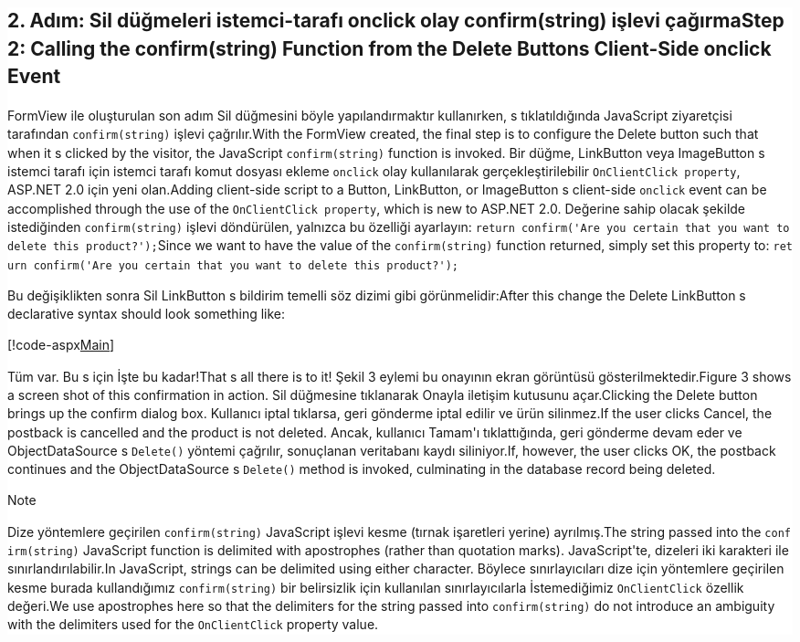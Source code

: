 ## <a name="step-2-calling-the-confirmstring-function-from-the-delete-buttons-client-side-onclick-event"></a><span data-ttu-id="2f7d7-144">2. Adım: Sil düğmeleri istemci-tarafı onclick olay confirm(string) işlevi çağırma</span><span class="sxs-lookup"><span data-stu-id="2f7d7-144">Step 2: Calling the confirm(string) Function from the Delete Buttons Client-Side onclick Event</span></span>

<span data-ttu-id="2f7d7-145">FormView ile oluşturulan son adım Sil düğmesini böyle yapılandırmaktır kullanırken, s tıklatıldığında JavaScript ziyaretçisi tarafından `confirm(string)` işlevi çağrılır.</span><span class="sxs-lookup"><span data-stu-id="2f7d7-145">With the FormView created, the final step is to configure the Delete button such that when it s clicked by the visitor, the JavaScript `confirm(string)` function is invoked.</span></span> <span data-ttu-id="2f7d7-146">Bir düğme, LinkButton veya ImageButton s istemci tarafı için istemci tarafı komut dosyası ekleme `onclick` olay kullanılarak gerçekleştirilebilir `OnClientClick property`, ASP.NET 2.0 için yeni olan.</span><span class="sxs-lookup"><span data-stu-id="2f7d7-146">Adding client-side script to a Button, LinkButton, or ImageButton s client-side `onclick` event can be accomplished through the use of the `OnClientClick property`, which is new to ASP.NET 2.0.</span></span> <span data-ttu-id="2f7d7-147">Değerine sahip olacak şekilde istediğinden `confirm(string)` işlevi döndürülen, yalnızca bu özelliği ayarlayın: `return confirm('Are you certain that you want to delete this product?');`</span><span class="sxs-lookup"><span data-stu-id="2f7d7-147">Since we want to have the value of the `confirm(string)` function returned, simply set this property to: `return confirm('Are you certain that you want to delete this product?');`</span></span>

<span data-ttu-id="2f7d7-148">Bu değişiklikten sonra Sil LinkButton s bildirim temelli söz dizimi gibi görünmelidir:</span><span class="sxs-lookup"><span data-stu-id="2f7d7-148">After this change the Delete LinkButton s declarative syntax should look something like:</span></span>


[!code-aspx[Main](adding-client-side-confirmation-when-deleting-cs/samples/sample3.aspx)]

<span data-ttu-id="2f7d7-149">Tüm var. Bu s için İşte bu kadar!</span><span class="sxs-lookup"><span data-stu-id="2f7d7-149">That s all there is to it!</span></span> <span data-ttu-id="2f7d7-150">Şekil 3 eylemi bu onayının ekran görüntüsü gösterilmektedir.</span><span class="sxs-lookup"><span data-stu-id="2f7d7-150">Figure 3 shows a screen shot of this confirmation in action.</span></span> <span data-ttu-id="2f7d7-151">Sil düğmesine tıklanarak Onayla iletişim kutusunu açar.</span><span class="sxs-lookup"><span data-stu-id="2f7d7-151">Clicking the Delete button brings up the confirm dialog box.</span></span> <span data-ttu-id="2f7d7-152">Kullanıcı iptal tıklarsa, geri gönderme iptal edilir ve ürün silinmez.</span><span class="sxs-lookup"><span data-stu-id="2f7d7-152">If the user clicks Cancel, the postback is cancelled and the product is not deleted.</span></span> <span data-ttu-id="2f7d7-153">Ancak, kullanıcı Tamam'ı tıklattığında, geri gönderme devam eder ve ObjectDataSource s `Delete()` yöntemi çağrılır, sonuçlanan veritabanı kaydı siliniyor.</span><span class="sxs-lookup"><span data-stu-id="2f7d7-153">If, however, the user clicks OK, the postback continues and the ObjectDataSource s `Delete()` method is invoked, culminating in the database record being deleted.</span></span>

> [!NOTE]
> <span data-ttu-id="2f7d7-154">Dize yöntemlere geçirilen `confirm(string)` JavaScript işlevi kesme (tırnak işaretleri yerine) ayrılmış.</span><span class="sxs-lookup"><span data-stu-id="2f7d7-154">The string passed into the `confirm(string)` JavaScript function is delimited with apostrophes (rather than quotation marks).</span></span> <span data-ttu-id="2f7d7-155">JavaScript'te, dizeleri iki karakteri ile sınırlandırılabilir.</span><span class="sxs-lookup"><span data-stu-id="2f7d7-155">In JavaScript, strings can be delimited using either character.</span></span> <span data-ttu-id="2f7d7-156">Böylece sınırlayıcıları dize için yöntemlere geçirilen kesme burada kullandığımız `confirm(string)` bir belirsizlik için kullanılan sınırlayıcılarla İstemediğimiz `OnClientClick` özellik değeri.</span><span class="sxs-lookup"><span data-stu-id="2f7d7-156">We use apostrophes here so that the delimiters for the string passed into `confirm(string)` do not introduce an ambiguity with the delimiters used for the `OnClientClick` property value.</span></span>
